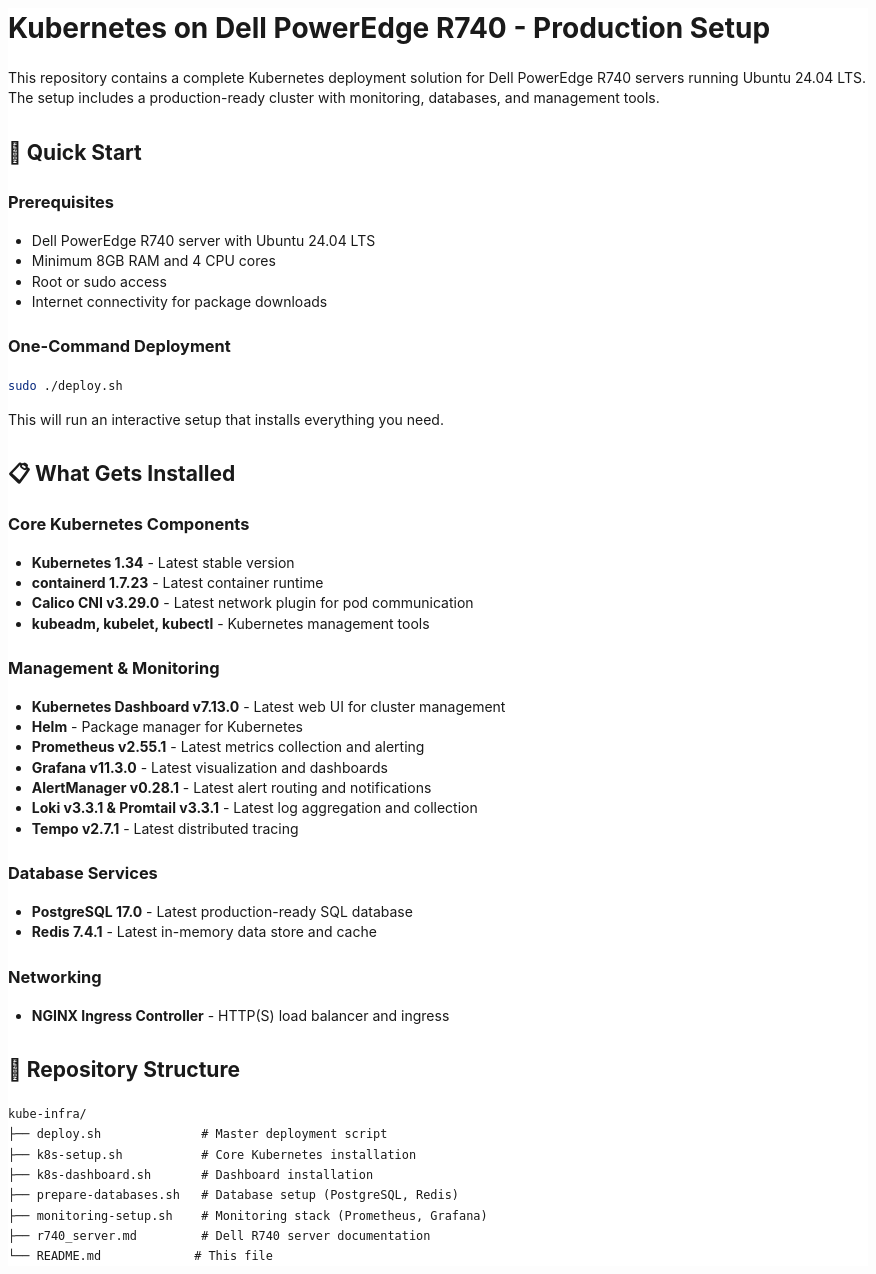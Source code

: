 # Kubernetes on Dell PowerEdge R740 - Production Setup

This repository contains a complete Kubernetes deployment solution for Dell PowerEdge R740 servers running Ubuntu 24.04 LTS. The setup includes a production-ready cluster with monitoring, databases, and management tools.

## 🚀 Quick Start

### Prerequisites
- Dell PowerEdge R740 server with Ubuntu 24.04 LTS
- Minimum 8GB RAM and 4 CPU cores
- Root or sudo access
- Internet connectivity for package downloads

### One-Command Deployment
```bash
sudo ./deploy.sh
```

This will run an interactive setup that installs everything you need.

## 📋 What Gets Installed

### Core Kubernetes Components
- **Kubernetes 1.34** - Latest stable version
- **containerd 1.7.23** - Latest container runtime
- **Calico CNI v3.29.0** - Latest network plugin for pod communication
- **kubeadm, kubelet, kubectl** - Kubernetes management tools

### Management & Monitoring
- **Kubernetes Dashboard v7.13.0** - Latest web UI for cluster management
- **Helm** - Package manager for Kubernetes
- **Prometheus v2.55.1** - Latest metrics collection and alerting
- **Grafana v11.3.0** - Latest visualization and dashboards
- **AlertManager v0.28.1** - Latest alert routing and notifications
- **Loki v3.3.1 & Promtail v3.3.1** - Latest log aggregation and collection
- **Tempo v2.7.1** - Latest distributed tracing

### Database Services
- **PostgreSQL 17.0** - Latest production-ready SQL database
- **Redis 7.4.1** - Latest in-memory data store and cache

### Networking
- **NGINX Ingress Controller** - HTTP(S) load balancer and ingress

## 📁 Repository Structure

```
kube-infra/
├── deploy.sh              # Master deployment script
├── k8s-setup.sh           # Core Kubernetes installation
├── k8s-dashboard.sh       # Dashboard installation
├── prepare-databases.sh   # Database setup (PostgreSQL, Redis)
├── monitoring-setup.sh    # Monitoring stack (Prometheus, Grafana)
├── r740_server.md         # Dell R740 server documentation
└── README.md             # This file
```
